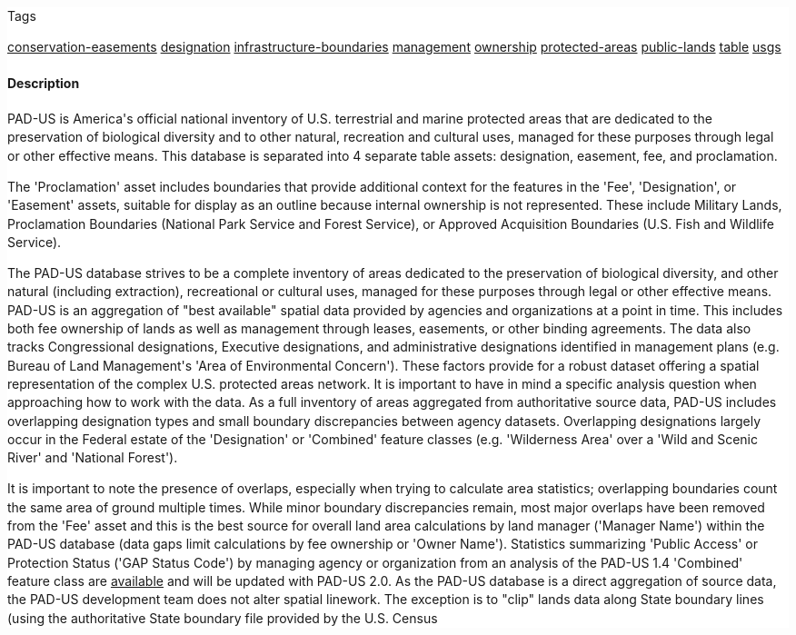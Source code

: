 Tags


[conservation\-easements](/earth-engine/datasets/tags/conservation-easements)
[designation](/earth-engine/datasets/tags/designation)
[infrastructure\-boundaries](/earth-engine/datasets/tags/infrastructure-boundaries)
[management](/earth-engine/datasets/tags/management)
[ownership](/earth-engine/datasets/tags/ownership)
[protected\-areas](/earth-engine/datasets/tags/protected-areas)
[public\-lands](/earth-engine/datasets/tags/public-lands)
[table](/earth-engine/datasets/tags/table)
[usgs](/earth-engine/datasets/tags/usgs)








#### Description



PAD\-US is America's official national inventory of U.S. terrestrial and
marine protected areas that are dedicated to the preservation of biological
diversity and to other natural, recreation and cultural uses, managed for these
purposes through legal or other effective means. This database is separated
into 4 separate table assets: designation, easement, fee, and proclamation.


The 'Proclamation' asset includes boundaries that provide
additional context for the features in the 'Fee', 'Designation', or 'Easement'
assets, suitable for display as an outline because internal ownership is not
represented. These include Military Lands, Proclamation Boundaries (National
Park Service and Forest Service), or Approved Acquisition Boundaries (U.S. Fish
and Wildlife Service).


The PAD\-US database strives to be a complete inventory of areas dedicated to
the preservation of biological diversity, and other natural (including
extraction), recreational or cultural uses, managed for these purposes through
legal or other effective means. PAD\-US is an aggregation of "best available"
spatial data provided by agencies and organizations at a point in time. This
includes both fee ownership of lands as well as management through leases,
easements, or other binding agreements. The data also tracks Congressional
designations, Executive designations, and administrative designations
identified in management plans (e.g. Bureau of Land Management's 'Area of
Environmental Concern'). These factors provide for a robust dataset offering a
spatial representation of the complex U.S. protected areas network. It is
important to have in mind a specific analysis question when approaching how to
work with the data. As a full inventory of areas aggregated from authoritative
source data, PAD\-US includes overlapping designation types and small boundary
discrepancies between agency datasets. Overlapping designations largely occur
in the Federal estate of the 'Designation' or 'Combined' feature classes (e.g.
'Wilderness Area' over a 'Wild and Scenic River' and 'National Forest').


It is important to note the presence of overlaps, especially when trying to
calculate area statistics; overlapping boundaries count the same area of ground
multiple times. While minor boundary discrepancies remain, most major overlaps
have been removed from the 'Fee' asset and this is the best source for
overall land area calculations by land manager ('Manager Name') within the
PAD\-US database (data gaps limit calculations by fee ownership or 'Owner
Name'). Statistics summarizing 'Public Access' or Protection Status ('GAP
Status Code') by managing agency or organization from an analysis of the PAD\-US
1\.4 'Combined' feature class are [available](https://www.usgs.gov/core-science-systems/science-analytics-and-synthesis/gap/science/pad-us-statistics-and-reports)
and will be updated with PAD\-US 2\.0\. As the PAD\-US database is a direct
aggregation of source data, the PAD\-US development team does not alter spatial
linework. The exception is to "clip" lands data along State boundary lines
(using the authoritative State boundary file provided by the U.S. Census